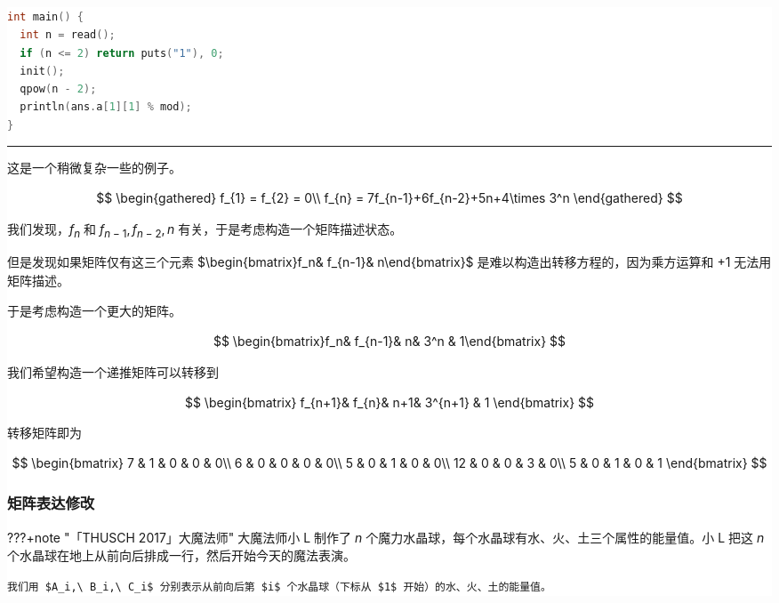 ```cpp
int main() {
  int n = read();
  if (n <= 2) return puts("1"), 0;
  init();
  qpow(n - 2);
  println(ans.a[1][1] % mod);
}
```

* * *

这是一个稍微复杂一些的例子。

$$
\begin{gathered}
f_{1} = f_{2} = 0\\
f_{n} = 7f_{n-1}+6f_{n-2}+5n+4\times 3^n
\end{gathered}
$$

我们发现，$f_n$ 和 $f_{n-1}, f_{n-2}, n$ 有关，于是考虑构造一个矩阵描述状态。

但是发现如果矩阵仅有这三个元素 $\begin{bmatrix}f_n& f_{n-1}& n\end{bmatrix}$ 是难以构造出转移方程的，因为乘方运算和 $+1$ 无法用矩阵描述。

于是考虑构造一个更大的矩阵。

$$
\begin{bmatrix}f_n& f_{n-1}& n& 3^n & 1\end{bmatrix}
$$

我们希望构造一个递推矩阵可以转移到

$$
\begin{bmatrix}
f_{n+1}& f_{n}& n+1& 3^{n+1} & 1
\end{bmatrix}
$$

转移矩阵即为

$$
\begin{bmatrix}
7 & 1 & 0 & 0 & 0\\
6 & 0 & 0 & 0 & 0\\
5 & 0 & 1 & 0 & 0\\
12 & 0 & 0 & 3 & 0\\
5 & 0 & 1 & 0 & 1
\end{bmatrix}
$$

### 矩阵表达修改

???+note "「THUSCH 2017」大魔法师"
    大魔法师小 L 制作了 $n$ 个魔力水晶球，每个水晶球有水、火、土三个属性的能量值。小 L 把这 $n$ 个水晶球在地上从前向后排成一行，然后开始今天的魔法表演。
    
    我们用 $A_i,\ B_i,\ C_i$ 分别表示从前向后第 $i$ 个水晶球（下标从 $1$ 开始）的水、火、土的能量值。
    